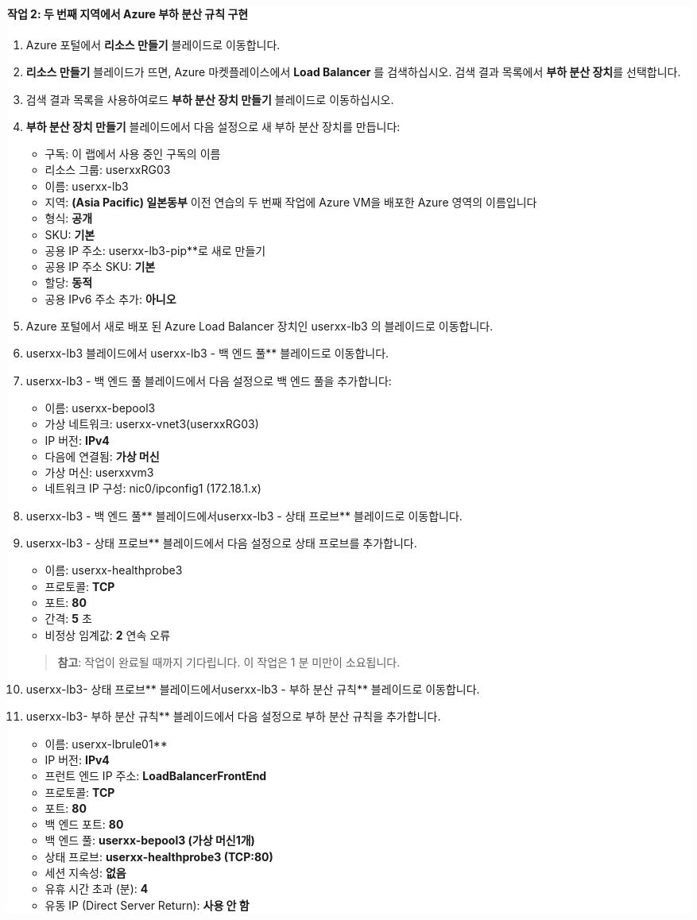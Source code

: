 #### 작업 2: 두 번째 지역에서 Azure 부하 분산 규칙 구현

1. Azure 포털에서 **리소스 만들기** 블레이드로 이동합니다.

2. **리소스 만들기** 블레이드가 뜨면, Azure 마켓플레이스에서 **Load Balancer** 를 검색하십시오. 검색 결과 목록에서 **부하 분산 장치**를 선택합니다.

3. 검색 결과 목록을 사용하여로드 **부하 분산 장치 만들기** 블레이드로 이동하십시오.

4. **부하 분산 장치 만들기** 블레이드에서 다음 설정으로 새 부하 분산 장치를 만듭니다:

   - 구독: 이 랩에서 사용 중인 구독의 이름
   - 리소스 그룹: userxxRG03
   - 이름: userxx-lb3
   - 지역: **(Asia Pacific) 일본동부** 이전 연습의 두 번째 작업에 Azure VM을 배포한 Azure 영역의 이름입니다
   - 형식: **공개**
   - SKU: **기본**
   - 공용 IP 주소: userxx-lb3-pip**로 새로 만들기
   - 공용 IP 주소 SKU: **기본**
   - 할당: **동적**
   - 공용 IPv6 주소 추가: **아니오**

5. Azure 포털에서 새로 배포 된 Azure Load Balancer 장치인 userxx-lb3 의 블레이드로 이동합니다.

6. userxx-lb3 블레이드에서 userxx-lb3 - 백 엔드 풀** 블레이드로 이동합니다.

7. userxx-lb3 - 백 엔드 풀 블레이드에서 다음 설정으로 백 엔드 풀을 추가합니다:

   - 이름: userxx-bepool3
   - 가상 네트워크: userxx-vnet3(userxxRG03)
   - IP 버전: **IPv4**
   - 다음에 연결됨: **가상 머신**
   - 가상 머신: userxxvm3
   - 네트워크 IP 구성: nic0/ipconfig1 (172.18.1.x)

8. userxx-lb3 - 백 엔드 풀** 블레이드에서userxx-lb3 - 상태 프로브** 블레이드로 이동합니다.

9. userxx-lb3 - 상태 프로브** 블레이드에서 다음 설정으로 상태 프로브를 추가합니다.

   - 이름: userxx-healthprobe3
   - 프로토콜: **TCP**
   - 포트: **80**
   - 간격: **5** 초
   - 비정상 임계값: **2** 연속 오류

   > **참고**: 작업이 완료될 때까지 기다립니다. 이 작업은 1 분 미만이 소요됩니다.

10. userxx-lb3- 상태 프로브** 블레이드에서userxx-lb3 - 부하 분산 규칙** 블레이드로 이동합니다.

11. userxx-lb3- 부하 분산 규칙** 블레이드에서 다음 설정으로 부하 분산 규칙을 추가합니다.

    - 이름: userxx-lbrule01**
    - IP 버전: **IPv4**
    - 프런트 엔드 IP 주소: **LoadBalancerFrontEnd**
    - 프로토콜: **TCP**
    - 포트: **80**
    - 백 엔드 포트: **80**
    - 백 엔드 풀: **userxx-bepool3 (가상 머신1개)**
    - 상태 프로브: **userxx-healthprobe3 (TCP:80)**
    - 세션 지속성: **없음**
    - 유휴 시간 초과 (분): **4**
    - 유동 IP (Direct Server Return): **사용 안 함**
